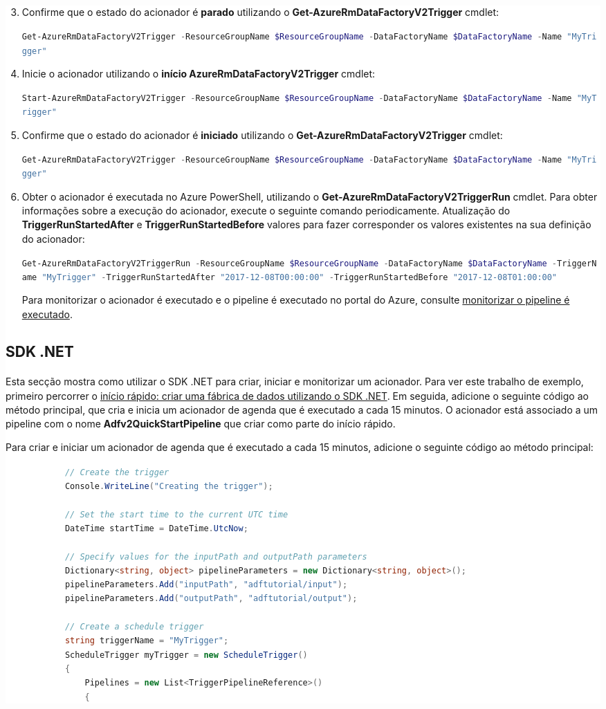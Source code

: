 3. Confirme que o estado do acionador é **parado** utilizando o **Get-AzureRmDataFactoryV2Trigger** cmdlet:

    ```powershell
    Get-AzureRmDataFactoryV2Trigger -ResourceGroupName $ResourceGroupName -DataFactoryName $DataFactoryName -Name "MyTrigger"
    ```

4. Inicie o acionador utilizando o **início AzureRmDataFactoryV2Trigger** cmdlet:

    ```powershell
    Start-AzureRmDataFactoryV2Trigger -ResourceGroupName $ResourceGroupName -DataFactoryName $DataFactoryName -Name "MyTrigger"
    ```

5. Confirme que o estado do acionador é **iniciado** utilizando o **Get-AzureRmDataFactoryV2Trigger** cmdlet:

    ```powershell
    Get-AzureRmDataFactoryV2Trigger -ResourceGroupName $ResourceGroupName -DataFactoryName $DataFactoryName -Name "MyTrigger"
    ```

6.  Obter o acionador é executada no Azure PowerShell, utilizando o **Get-AzureRmDataFactoryV2TriggerRun** cmdlet. Para obter informações sobre a execução do acionador, execute o seguinte comando periodicamente. Atualização do **TriggerRunStartedAfter** e **TriggerRunStartedBefore** valores para fazer corresponder os valores existentes na sua definição do acionador:

    ```powershell
    Get-AzureRmDataFactoryV2TriggerRun -ResourceGroupName $ResourceGroupName -DataFactoryName $DataFactoryName -TriggerName "MyTrigger" -TriggerRunStartedAfter "2017-12-08T00:00:00" -TriggerRunStartedBefore "2017-12-08T01:00:00"
    ```
    
    Para monitorizar o acionador é executado e o pipeline é executado no portal do Azure, consulte [monitorizar o pipeline é executado](quickstart-create-data-factory-resource-manager-template.md#monitor-the-pipeline).


## <a name="net-sdk"></a>SDK .NET
Esta secção mostra como utilizar o SDK .NET para criar, iniciar e monitorizar um acionador. Para ver este trabalho de exemplo, primeiro percorrer o [início rápido: criar uma fábrica de dados utilizando o SDK .NET](quickstart-create-data-factory-dot-net.md). Em seguida, adicione o seguinte código ao método principal, que cria e inicia um acionador de agenda que é executado a cada 15 minutos. O acionador está associado a um pipeline com o nome **Adfv2QuickStartPipeline** que criar como parte do início rápido.

Para criar e iniciar um acionador de agenda que é executado a cada 15 minutos, adicione o seguinte código ao método principal:

```csharp
            // Create the trigger
            Console.WriteLine("Creating the trigger");

            // Set the start time to the current UTC time
            DateTime startTime = DateTime.UtcNow;

            // Specify values for the inputPath and outputPath parameters
            Dictionary<string, object> pipelineParameters = new Dictionary<string, object>();
            pipelineParameters.Add("inputPath", "adftutorial/input");
            pipelineParameters.Add("outputPath", "adftutorial/output");

            // Create a schedule trigger
            string triggerName = "MyTrigger";
            ScheduleTrigger myTrigger = new ScheduleTrigger()
            {
                Pipelines = new List<TriggerPipelineReference>()
                {
```